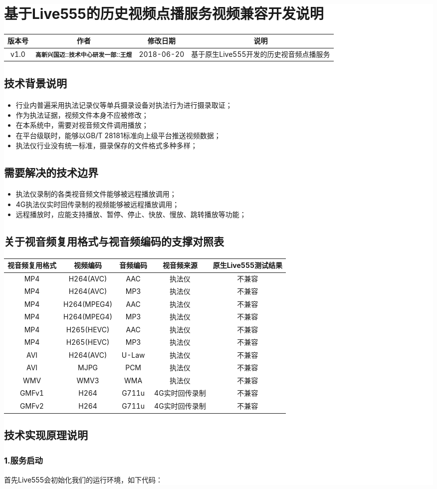 # 基于Live555的历史视频点播服务视频兼容开发说明

| 版本号 | 作者 | 修改日期 | 说明 |
|:--:|:--:|:--:|:--:|
| v1.0 | **```高新兴国迈```**::**```技术中心研发一部```**::**```王煜```** | 2018-06-20 | 基于原生Live555开发的历史视音频点播服务 |

## 技术背景说明

- 行业内普遍采用执法记录仪等单兵摄录设备对执法行为进行摄录取证；
- 作为执法证据，视频文件本身不应被修改；
- 在本系统中，需要对视音频文件调用播放；
- 在平台级联时，能够以GB/T 28181标准向上级平台推送视频数据；
- 执法仪行业没有统一标准，摄录保存的文件格式多种多样；

## 需要解决的技术边界

- 执法仪录制的各类视音频文件能够被远程播放调用；
- 4G执法仪实时回传录制的视频能够被远程播放调用；
- 远程播放时，应能支持播放、暂停、停止、快放、慢放、跳转播放等功能；

## 关于视音频复用格式与视音频编码的支撑对照表

| 视音频复用格式 | 视频编码 | 音频编码 | 视音频来源 | 原生Live555测试结果 |
|:--:|:--:|:--:|:--:|:--:|
| MP4 | H264(AVC) | AAC | 执法仪 | 不兼容 |
| MP4 | H264(AVC) | MP3 | 执法仪 | 不兼容 |
| MP4 | H264(MPEG4) | AAC | 执法仪 | 不兼容 |
| MP4 | H264(MPEG4) | MP3 | 执法仪 | 不兼容 |
| MP4 | H265(HEVC) | AAC | 执法仪 | 不兼容 |
| MP4 | H265(HEVC) | MP3 | 执法仪 | 不兼容 |
| AVI | H264(AVC) | U-Law | 执法仪 | 不兼容 |
| AVI | MJPG | PCM | 执法仪 | 不兼容 |
| WMV | WMV3 | WMA | 执法仪 | 不兼容 |
| GMFv1 | H264 | G711u | 4G实时回传录制 | 不兼容 |
| GMFv2 | H264 | G711u | 4G实时回传录制 | 不兼容 |

## 技术实现原理说明

### 1.服务启动

首先Live555会初始化我们的运行环境，如下代码：
